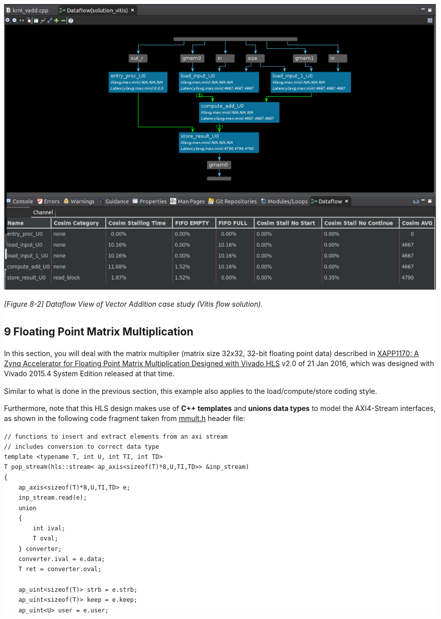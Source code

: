 ![figure8-2](files/images/vectadd_dataflow.png)

*[Figure 8-2] Dataflow View of Vector Addition case study (Vitis flow solution).*

## 9 Floating Point Matrix Multiplication

In this section, you will deal with the matrix multiplier (matrix size 32x32, 32-bit floating point data) described in [XAPP1170: A Zynq Accelerator for Floating Point Matrix Multiplication Designed with Vivado HLS](https://www.xilinx.com/support/documentation/application_notes/xapp1170-zynq-hls.pdf) v2.0 of 21 Jan 2016, which was designed with Vivado 2015.4 System Edition released at that time.

Similar to what is done in the previous section, this example also applies to the load/compute/store coding style.

Furthermore, note that this HLS design makes use of **C++ templates** and **unions data types** to model the AXI4-Stream interfaces, as shown in the following code fragment taken from [mmult.h](files/examples/9_matrix_mult_z/src/mmult.h) header file:

```
// functions to insert and extract elements from an axi stream
// includes conversion to correct data type
template <typename T, int U, int TI, int TD>
T pop_stream(hls::stream< ap_axis<sizeof(T)*8,U,TI,TD>> &inp_stream)
{
	ap_axis<sizeof(T)*8,U,TI,TD> e;
	inp_stream.read(e);
	union
	{
		int ival;
		T oval;
	} converter;
	converter.ival = e.data;
	T ret = converter.oval;

	ap_uint<sizeof(T)> strb = e.strb;
	ap_uint<sizeof(T)> keep = e.keep;
	ap_uint<U> user = e.user;
```